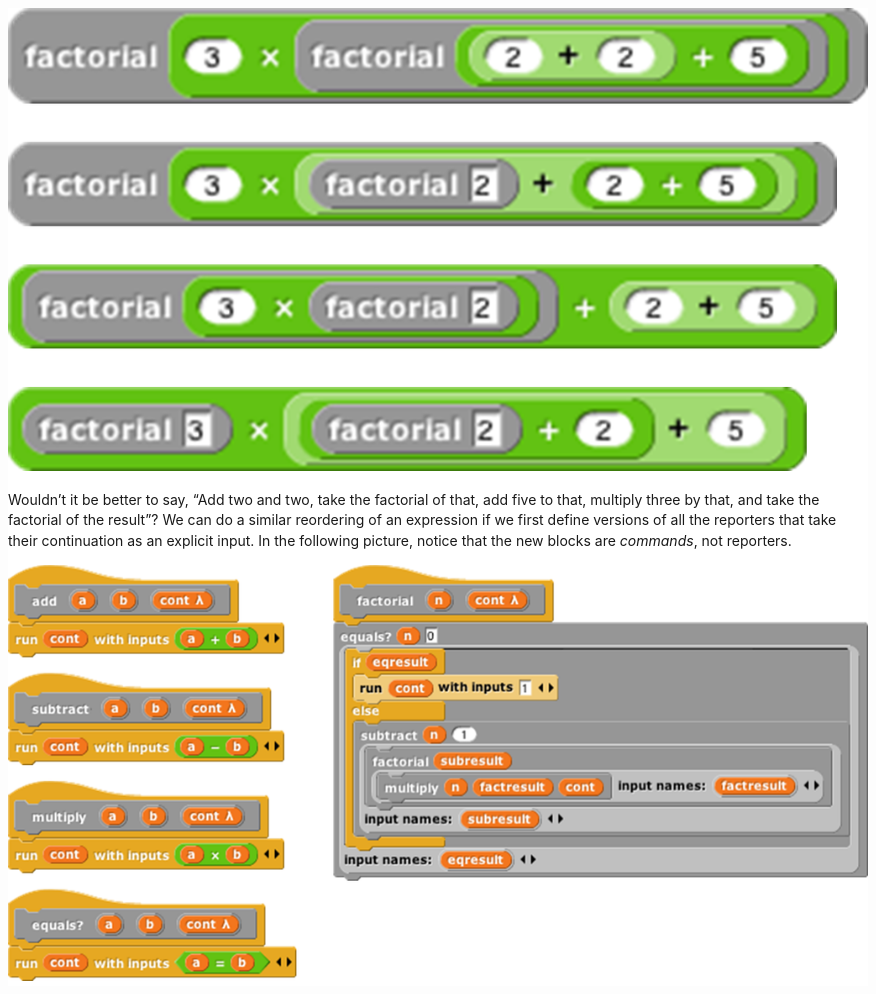 ![image886.png](assets/image886.png) 

Wouldn’t it be better to say, “Add two and two, take the factorial of
that, add five to that, multiply three by that, and take the factorial
of the result”? We can do a similar reordering of an expression if we
first define versions of all the reporters that take their continuation
as an explicit input. In the following picture, notice that the new
blocks are *commands*, not reporters.

![image887.png](assets/image887.png) 
